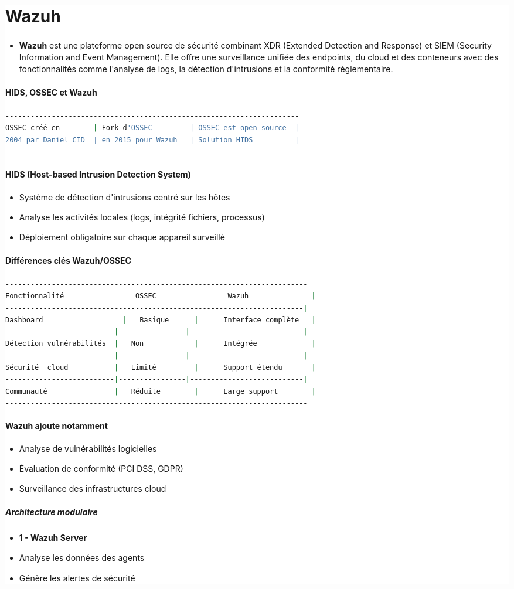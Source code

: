 # Wazuh

- **Wazuh** est une plateforme open source de sécurité combinant XDR (Extended Detection and Response) et SIEM (Security Information and Event Management). Elle offre une surveillance unifiée des endpoints, du cloud et des conteneurs avec des fonctionnalités comme l'analyse de logs, la détection d'intrusions et la conformité réglementaire.

#### HIDS, OSSEC et Wazuh

```sh
----------------------------------------------------------------------
OSSEC créé en        | Fork d'OSSEC         | OSSEC est open source  |
2004 par Daniel CID  | en 2015 pour Wazuh   | Solution HIDS          |
----------------------------------------------------------------------
```

#### HIDS (Host-based Intrusion Detection System)

- Système de détection d'intrusions centré sur les hôtes

- Analyse les activités locales (logs, intégrité fichiers, processus)

- Déploiement obligatoire sur chaque appareil surveillé

#### Différences clés Wazuh/OSSEC

```sh
------------------------------------------------------------------------
Fonctionnalité	               OSSEC	             Wazuh               |
-----------------------------------------------------------------------|
Dashboard	                |   Basique	     |      Interface complète   |
--------------------------|----------------|---------------------------|
Détection vulnérabilités  |	  Non	         |      Intégrée             |
--------------------------|----------------|---------------------------|
Sécurité  cloud	          |   Limité	     |      Support étendu       |
--------------------------|----------------|---------------------------|
Communauté	              |   Réduite	     |      Large support        |
------------------------------------------------------------------------
```

#### Wazuh ajoute notamment

- Analyse de vulnérabilités logicielles

- Évaluation de conformité (PCI DSS, GDPR)

- Surveillance des infrastructures cloud

##### Architecture modulaire

- **1 - Wazuh Server**

- Analyse les données des agents

- Génère les alertes de sécurité
